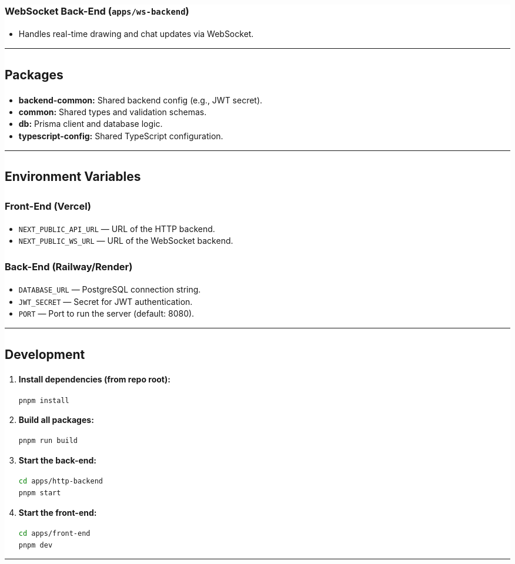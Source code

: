 ### WebSocket Back-End (`apps/ws-backend`)
- Handles real-time drawing and chat updates via WebSocket.

---

## Packages

- **backend-common:** Shared backend config (e.g., JWT secret).
- **common:** Shared types and validation schemas.
- **db:** Prisma client and database logic.
- **typescript-config:** Shared TypeScript configuration.

---

## Environment Variables

### Front-End (Vercel)
- `NEXT_PUBLIC_API_URL` — URL of the HTTP backend.
- `NEXT_PUBLIC_WS_URL` — URL of the WebSocket backend.

### Back-End (Railway/Render)
- `DATABASE_URL` — PostgreSQL connection string.
- `JWT_SECRET` — Secret for JWT authentication.
- `PORT` — Port to run the server (default: 8080).

---

## Development

1. **Install dependencies (from repo root):**
   ```sh
   pnpm install
   ```

2. **Build all packages:**
   ```sh
   pnpm run build
   ```

3. **Start the back-end:**
   ```sh
   cd apps/http-backend
   pnpm start
   ```

4. **Start the front-end:**
   ```sh
   cd apps/front-end
   pnpm dev
   ```

---
